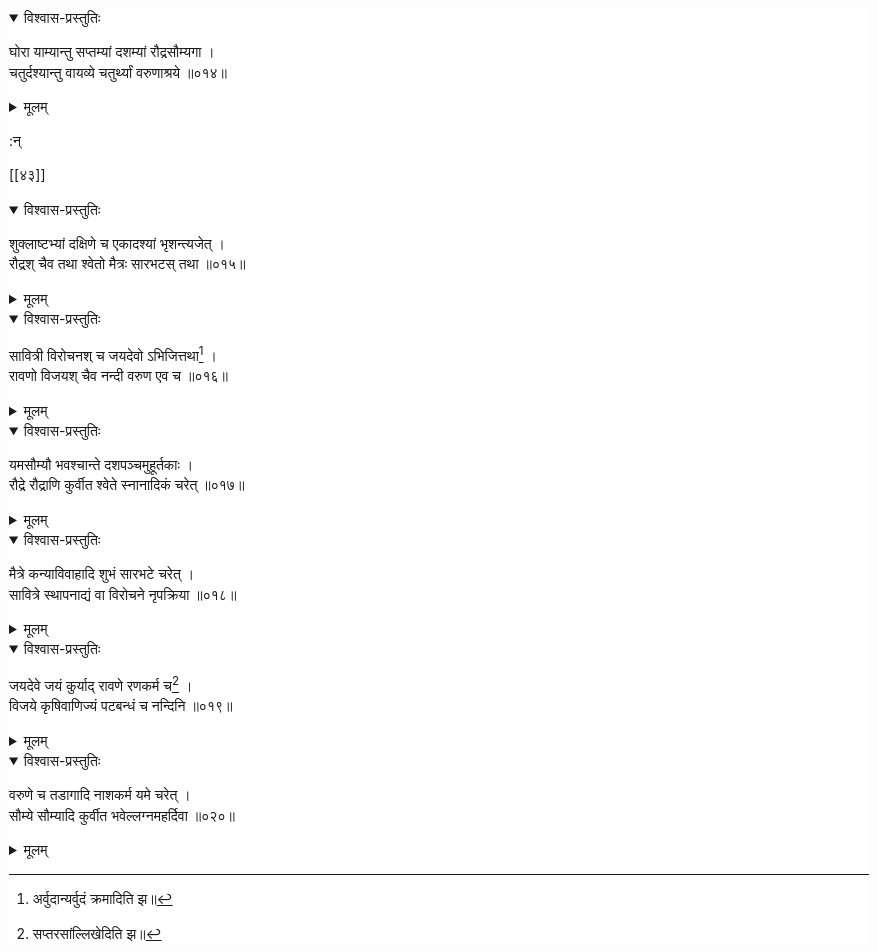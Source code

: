 <details open><summary>विश्वास-प्रस्तुतिः</summary>

घोरा याम्यान्तु सप्तम्यां दशम्यां रौद्रसौम्यगा   ।  
चतुर्दश्यान्तु वायव्ये चतुर्थ्यां वरुणाश्रये ॥०१४॥
</details>

<details><summary>मूलम्</summary></details>  
    
:न्  
    
[^१]: अर्वुदान्यर्वुदं क्रमादिति झ॥  
    
[^२]: सप्तरसांल्लिखेदिति झ॥  
    
[^३]: विष्तिर्वह्नौ इति ग॥  

[[४३]]
    

<details open><summary>विश्वास-प्रस्तुतिः</summary>

शुक्लाष्टभ्यां दक्षिणे च एकादश्यां भृशन्त्यजेत्   ।  
रौद्रश् चैव तथा श्वेतो मैत्रः सारभटस् तथा ॥०१५॥
</details>

<details><summary>मूलम्</summary></details>  

<details open><summary>विश्वास-प्रस्तुतिः</summary>

सावित्री विरोचनश् च जयदेवो ऽभिजित्तथा[^१] ।  
रावणो विजयश् चैव नन्दी वरुण एव च ॥०१६॥
</details>

<details><summary>मूलम्</summary></details>  

<details open><summary>विश्वास-प्रस्तुतिः</summary>

यमसौम्यौ भवश्चान्ते दशपञ्चमुहूर्तकाः ।  
रौद्रे रौद्राणि कुर्वीत श्वेते स्नानादिकं चरेत् ॥०१७॥
</details>

<details><summary>मूलम्</summary></details>  

<details open><summary>विश्वास-प्रस्तुतिः</summary>

मैत्रे कन्याविवाहादि शुभं सारभटे चरेत् ।  
सावित्रे स्थापनाद्यं वा विरोचने नृपक्रिया ॥०१८॥
</details>

<details><summary>मूलम्</summary></details>  

<details open><summary>विश्वास-प्रस्तुतिः</summary>

जयदेवे जयं कुर्याद् रावणे रणकर्म च[^२] ।  
विजये कृषिवाणिज्यं पटबन्धं च नन्दिनि ॥०१९॥
</details>

<details><summary>मूलम्</summary></details>  

<details open><summary>विश्वास-प्रस्तुतिः</summary>

वरुणे च तडागादि नाशकर्म यमे चरेत् ।  
सौम्ये सौम्यादि कुर्वीत भवेल्लग्नमहर्दिवा ॥०२०॥
</details>

<details><summary>मूलम्</summary></details>  


[^१]: वह्निभिश् च हृतं कृत्वा इति घ॥  
[^१]: स्पन्दनमित्यादिः, जयदेवोभिजित्तथेत्यन्तः पाठः घ॥ पुस्तके  
[^२]: जीवकर्म चेति ख॥  
[^३]: वायोर्याम्यं ततः शिवमिति घ॥  
[^१]: ॐ नमो भगवते भैरवायेति ख॥ , घ॥ च  
[^४]: सहदेवा चेति ङ॥  
[^५]: मञ्जिष्ठा तगरन्तथेति क॥ । मञ्जिष्ठा भल्लकं वचेति  